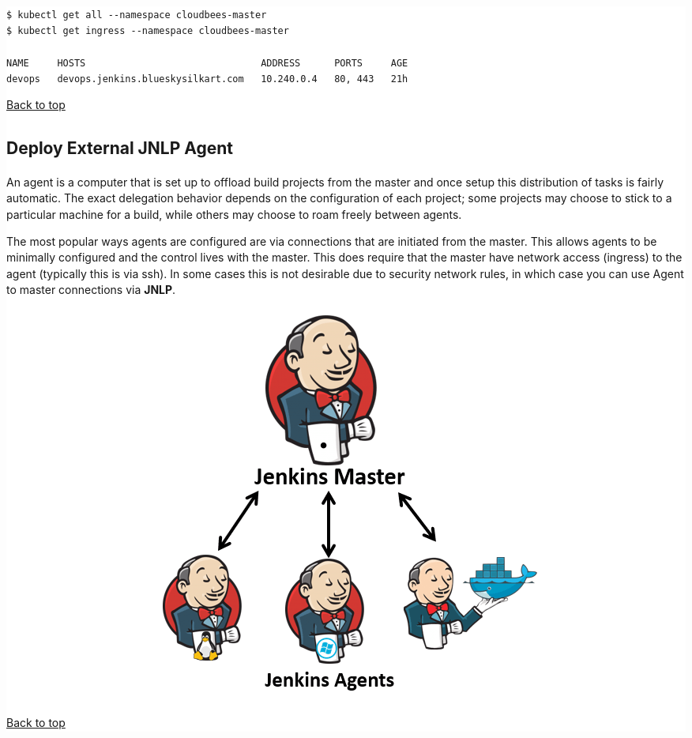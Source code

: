 ```
$ kubectl get all --namespace cloudbees-master
$ kubectl get ingress --namespace cloudbees-master

NAME     HOSTS                               ADDRESS      PORTS     AGE
devops   devops.jenkins.blueskysilkart.com   10.240.0.4   80, 443   21h
```

[Back to top](#usage)

## Deploy External JNLP Agent

An agent is a computer that is set up to offload build projects from the master
and once setup this distribution of tasks is fairly automatic. The exact
delegation behavior depends on the configuration of each project; some projects
may choose to stick to a particular machine for a build, while others may
choose to roam freely between agents.

The most popular ways agents are configured are via connections that are
initiated from the master. This allows agents to be minimally configured and
the control lives with the master. This does require that the master have
network access (ingress) to the agent (typically this is via ssh). In some
cases this is not desirable due to security network rules, in which case you
can use Agent to master connections via **JNLP**.

![Jenkins Agent](img/jenkins-agent.png)

[Back to top](#usage)

